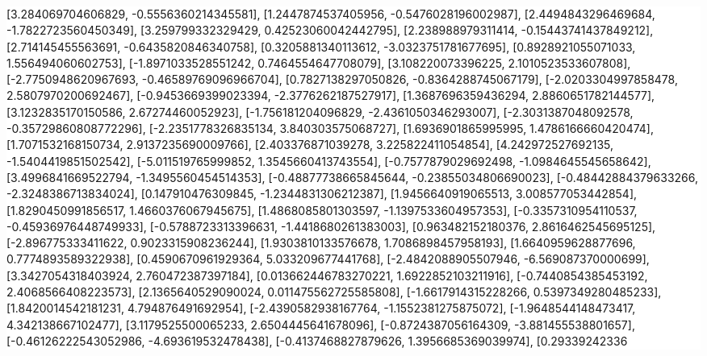 [3.284069704606829, -0.5556360214345581], [1.2447874537405956, -0.5476028196002987], [2.4494843296469684, -1.7822723560450349], [3.259799332329429, 0.42523060042442795], [2.238988979311414, -0.15443741437849212], [2.714145455563691, -0.6435820846340758], [0.3205881340113612, -3.0323751781677695], [0.8928921055071033, 1.556494060602753], [-1.8971033528551242, 0.7464554647708079], [3.108220073396225, 2.1010523533607808], [-2.7750948620967693, -0.46589769096966704], [0.7827138297050826, -0.8364288745067179], [-2.0203304997858478, 2.5807970200692467], [-0.9453669399023394, -2.3776262187527917], [1.3687696359436294, 2.8860651782144577], [3.1232835170150586, 2.67274460052923], [-1.756181204096829, -2.4361050346293007], [-2.3031387048092578, -0.35729860808772296], [-2.2351778326835134, 3.840303575068727], [1.6936901865995995, 1.4786166660420474], [1.7071532168150734, 2.9137235690009766], [2.403376871039278, 3.225822411054854], [4.242972527692135, -1.5404419851502542], [-5.011519765999852, 1.3545660413743554], [-0.7577879029692498, -1.0984645545658642], [3.4996841669522794, -1.3495560454514353], [-0.48877738665845644, -0.23855034806690023], [-0.48442884379633266, -2.3248386713834024], [0.147910476309845, -1.2344831306212387], [1.9456640919065513, 3.008577053442854], [1.8290450991856517, 1.4660376067945675], [1.4868085801303597, -1.1397533604957353], [-0.3357310954110537, -0.45936976448749933], [-0.5788723313396631, -1.4418680261383003], [0.963482152180376, 2.8616462545695125], [-2.896775333411622, 0.9023315908236244], [1.9303810133576678, 1.7086898457958193], [1.6640959628877696, 0.7774893589322938], [0.4590670961929364, 5.033209677441768], [-2.4842088905507946, -6.569087370000699], [3.3427054318403924, 2.760472387397184], [0.013662446783270221, 1.6922852103211916], [-0.7440854385453192, 2.4068566408223573], [2.1365640529090024, 0.011475562725585808], [-1.6617914315228266, 0.5397349280485233], [1.8420014542181231, 4.794876491692954], [-2.4390582938167764, -1.1552381275875072], [-1.9648544148473417, 4.342138667102477], [3.1179525500065233, 2.6504445641678096], [-0.8724387056164309, -3.881455538801657], [-0.46126222543052986, -4.693619532478438], [-0.4137468827879626, 1.3956685369039974], [0.29339242336